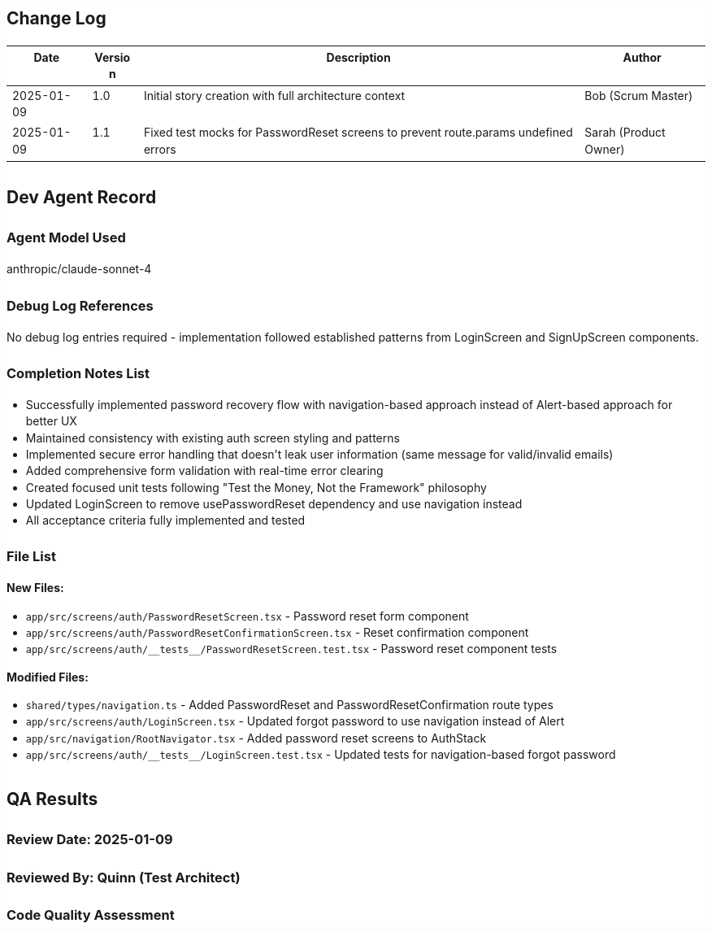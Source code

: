 ## Change Log
| Date | Version | Description | Author |
|------|---------|-------------|---------|
| 2025-01-09 | 1.0 | Initial story creation with full architecture context | Bob (Scrum Master) |
| 2025-01-09 | 1.1 | Fixed test mocks for PasswordReset screens to prevent route.params undefined errors | Sarah (Product Owner) |

## Dev Agent Record

### Agent Model Used
anthropic/claude-sonnet-4

### Debug Log References
No debug log entries required - implementation followed established patterns from LoginScreen and SignUpScreen components.

### Completion Notes List
- Successfully implemented password recovery flow with navigation-based approach instead of Alert-based approach for better UX
- Maintained consistency with existing auth screen styling and patterns
- Implemented secure error handling that doesn't leak user information (same message for valid/invalid emails)
- Added comprehensive form validation with real-time error clearing
- Created focused unit tests following "Test the Money, Not the Framework" philosophy
- Updated LoginScreen to remove usePasswordReset dependency and use navigation instead
- All acceptance criteria fully implemented and tested

### File List
**New Files:**
- `app/src/screens/auth/PasswordResetScreen.tsx` - Password reset form component
- `app/src/screens/auth/PasswordResetConfirmationScreen.tsx` - Reset confirmation component
- `app/src/screens/auth/__tests__/PasswordResetScreen.test.tsx` - Password reset component tests

**Modified Files:**
- `shared/types/navigation.ts` - Added PasswordReset and PasswordResetConfirmation route types
- `app/src/screens/auth/LoginScreen.tsx` - Updated forgot password to use navigation instead of Alert
- `app/src/navigation/RootNavigator.tsx` - Added password reset screens to AuthStack
- `app/src/screens/auth/__tests__/LoginScreen.test.tsx` - Updated tests for navigation-based forgot password

## QA Results

### Review Date: 2025-01-09

### Reviewed By: Quinn (Test Architect)

### Code Quality Assessment
